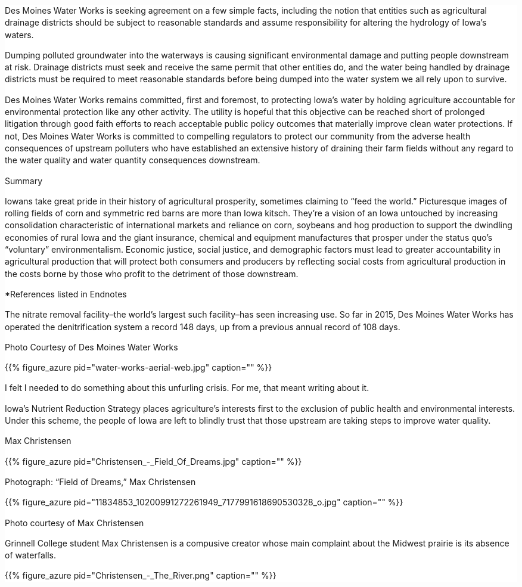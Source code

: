 Des Moines Water Works is seeking agreement on a few simple facts, including the notion that entities such as agricultural drainage districts should be subject to reasonable standards and assume responsibility for altering the hydrology of Iowa’s waters.

Dumping polluted groundwater into the waterways is causing significant environmental damage and putting people downstream at risk. Drainage districts must seek and receive the same permit that other entities do, and the water being handled by drainage districts must be required to meet reasonable standards before being dumped into the water system we all rely upon to survive.

Des Moines Water Works remains committed, first and foremost, to protecting Iowa’s water by holding agriculture accountable for environmental protection like any other activity. The utility is hopeful that this objective can be reached short of prolonged litigation through good faith efforts to reach acceptable public policy outcomes that materially improve clean water protections. If not, Des Moines Water Works is committed to compelling regulators to protect our community from the adverse health consequences of upstream polluters who have established an extensive history of draining their farm fields without any regard to the water quality and water quantity consequences downstream.

Summary

Iowans take great pride in their history of agricultural prosperity, sometimes claiming to “feed the world.” Picturesque images of rolling fields of corn and symmetric red barns are more than Iowa kitsch. They’re a vision of an Iowa untouched by increasing consolidation characteristic of international markets and reliance on corn, soybeans and hog production to support the dwindling economies of rural Iowa and the giant insurance, chemical and equipment manufactures that prosper under the status quo’s “voluntary” environmentalism. Economic justice, social justice, and demographic factors must lead to greater accountability in agricultural production that will protect both consumers and producers by reflecting social costs from agricultural production in the costs borne by those who profit to the detriment of those downstream.

*References listed in Endnotes

The nitrate removal facility–the world’s largest such facility–has seen increasing use. So far in 2015, Des Moines Water Works has operated the denitrification system a record 148 days, up from a previous annual record of 108 days.

Photo Courtesy of Des Moines Water Works

{{% figure_azure pid="water-works-aerial-web.jpg" caption="" %}}

I felt I needed to do something about this unfurling crisis. For me, that meant writing about it.

Iowa’s Nutrient Reduction Strategy places agriculture’s interests first to the exclusion of public health and environmental interests. Under this scheme, the people of Iowa are left to blindly trust that those upstream are taking steps to improve water quality.

Max Christensen

{{% figure_azure pid="Christensen_-_Field_Of_Dreams.jpg" caption="" %}}

Photograph: “Field of Dreams,” Max Christensen

{{% figure_azure pid="11834853_10200991272261949_7177991618690530328_o.jpg" caption="" %}}

Photo courtesy of Max Christensen

Grinnell College student Max Christensen is a compusive creator whose main complaint about the Midwest prairie is its absence of waterfalls.

{{% figure_azure pid="Christensen_-_The_River.png" caption="" %}}
